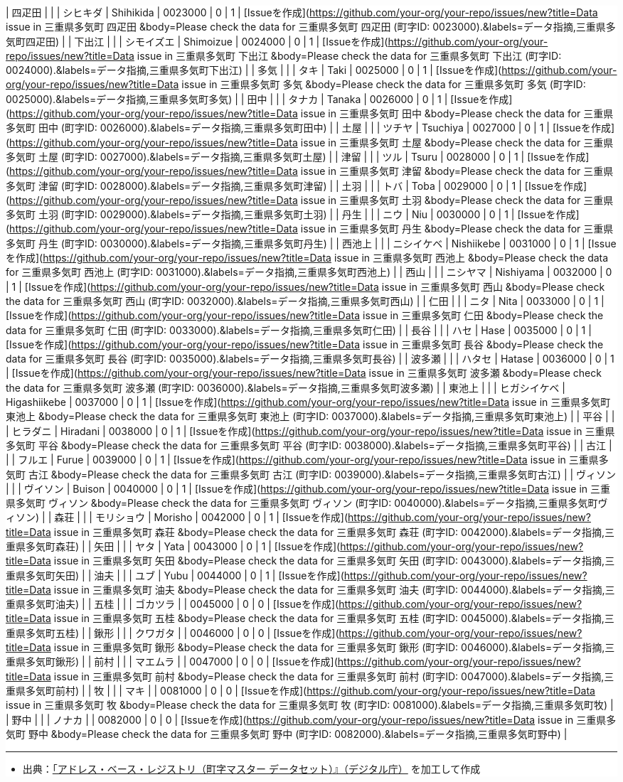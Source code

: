 | 四疋田 |  |  | シヒキダ   | Shihikida | 0023000 | 0 | 1 | [Issueを作成](https://github.com/your-org/your-repo/issues/new?title=Data issue in 三重県多気町 四疋田  &body=Please check the data for 三重県多気町 四疋田   (町字ID: 0023000).&labels=データ指摘,三重県多気町四疋田) |
| 下出江 |  |  | シモイズエ   | Shimoizue | 0024000 | 0 | 1 | [Issueを作成](https://github.com/your-org/your-repo/issues/new?title=Data issue in 三重県多気町 下出江  &body=Please check the data for 三重県多気町 下出江   (町字ID: 0024000).&labels=データ指摘,三重県多気町下出江) |
| 多気 |  |  | タキ   | Taki | 0025000 | 0 | 1 | [Issueを作成](https://github.com/your-org/your-repo/issues/new?title=Data issue in 三重県多気町 多気  &body=Please check the data for 三重県多気町 多気   (町字ID: 0025000).&labels=データ指摘,三重県多気町多気) |
| 田中 |  |  | タナカ   | Tanaka | 0026000 | 0 | 1 | [Issueを作成](https://github.com/your-org/your-repo/issues/new?title=Data issue in 三重県多気町 田中  &body=Please check the data for 三重県多気町 田中   (町字ID: 0026000).&labels=データ指摘,三重県多気町田中) |
| 土屋 |  |  | ツチヤ   | Tsuchiya | 0027000 | 0 | 1 | [Issueを作成](https://github.com/your-org/your-repo/issues/new?title=Data issue in 三重県多気町 土屋  &body=Please check the data for 三重県多気町 土屋   (町字ID: 0027000).&labels=データ指摘,三重県多気町土屋) |
| 津留 |  |  | ツル   | Tsuru | 0028000 | 0 | 1 | [Issueを作成](https://github.com/your-org/your-repo/issues/new?title=Data issue in 三重県多気町 津留  &body=Please check the data for 三重県多気町 津留   (町字ID: 0028000).&labels=データ指摘,三重県多気町津留) |
| 土羽 |  |  | トバ   | Toba | 0029000 | 0 | 1 | [Issueを作成](https://github.com/your-org/your-repo/issues/new?title=Data issue in 三重県多気町 土羽  &body=Please check the data for 三重県多気町 土羽   (町字ID: 0029000).&labels=データ指摘,三重県多気町土羽) |
| 丹生 |  |  | ニウ   | Niu | 0030000 | 0 | 1 | [Issueを作成](https://github.com/your-org/your-repo/issues/new?title=Data issue in 三重県多気町 丹生  &body=Please check the data for 三重県多気町 丹生   (町字ID: 0030000).&labels=データ指摘,三重県多気町丹生) |
| 西池上 |  |  | ニシイケベ   | Nishiikebe | 0031000 | 0 | 1 | [Issueを作成](https://github.com/your-org/your-repo/issues/new?title=Data issue in 三重県多気町 西池上  &body=Please check the data for 三重県多気町 西池上   (町字ID: 0031000).&labels=データ指摘,三重県多気町西池上) |
| 西山 |  |  | ニシヤマ   | Nishiyama | 0032000 | 0 | 1 | [Issueを作成](https://github.com/your-org/your-repo/issues/new?title=Data issue in 三重県多気町 西山  &body=Please check the data for 三重県多気町 西山   (町字ID: 0032000).&labels=データ指摘,三重県多気町西山) |
| 仁田 |  |  | ニタ   | Nita | 0033000 | 0 | 1 | [Issueを作成](https://github.com/your-org/your-repo/issues/new?title=Data issue in 三重県多気町 仁田  &body=Please check the data for 三重県多気町 仁田   (町字ID: 0033000).&labels=データ指摘,三重県多気町仁田) |
| 長谷 |  |  | ハセ   | Hase | 0035000 | 0 | 1 | [Issueを作成](https://github.com/your-org/your-repo/issues/new?title=Data issue in 三重県多気町 長谷  &body=Please check the data for 三重県多気町 長谷   (町字ID: 0035000).&labels=データ指摘,三重県多気町長谷) |
| 波多瀬 |  |  | ハタセ   | Hatase | 0036000 | 0 | 1 | [Issueを作成](https://github.com/your-org/your-repo/issues/new?title=Data issue in 三重県多気町 波多瀬  &body=Please check the data for 三重県多気町 波多瀬   (町字ID: 0036000).&labels=データ指摘,三重県多気町波多瀬) |
| 東池上 |  |  | ヒガシイケベ   | Higashiikebe | 0037000 | 0 | 1 | [Issueを作成](https://github.com/your-org/your-repo/issues/new?title=Data issue in 三重県多気町 東池上  &body=Please check the data for 三重県多気町 東池上   (町字ID: 0037000).&labels=データ指摘,三重県多気町東池上) |
| 平谷 |  |  | ヒラダニ   | Hiradani | 0038000 | 0 | 1 | [Issueを作成](https://github.com/your-org/your-repo/issues/new?title=Data issue in 三重県多気町 平谷  &body=Please check the data for 三重県多気町 平谷   (町字ID: 0038000).&labels=データ指摘,三重県多気町平谷) |
| 古江 |  |  | フルエ   | Furue | 0039000 | 0 | 1 | [Issueを作成](https://github.com/your-org/your-repo/issues/new?title=Data issue in 三重県多気町 古江  &body=Please check the data for 三重県多気町 古江   (町字ID: 0039000).&labels=データ指摘,三重県多気町古江) |
| ヴィソン |  |  | ヴイソン   | Buison | 0040000 | 0 | 1 | [Issueを作成](https://github.com/your-org/your-repo/issues/new?title=Data issue in 三重県多気町 ヴィソン  &body=Please check the data for 三重県多気町 ヴィソン   (町字ID: 0040000).&labels=データ指摘,三重県多気町ヴィソン) |
| 森荘 |  |  | モリショウ   | Morisho | 0042000 | 0 | 1 | [Issueを作成](https://github.com/your-org/your-repo/issues/new?title=Data issue in 三重県多気町 森荘  &body=Please check the data for 三重県多気町 森荘   (町字ID: 0042000).&labels=データ指摘,三重県多気町森荘) |
| 矢田 |  |  | ヤタ   | Yata | 0043000 | 0 | 1 | [Issueを作成](https://github.com/your-org/your-repo/issues/new?title=Data issue in 三重県多気町 矢田  &body=Please check the data for 三重県多気町 矢田   (町字ID: 0043000).&labels=データ指摘,三重県多気町矢田) |
| 油夫 |  |  | ユブ   | Yubu | 0044000 | 0 | 1 | [Issueを作成](https://github.com/your-org/your-repo/issues/new?title=Data issue in 三重県多気町 油夫  &body=Please check the data for 三重県多気町 油夫   (町字ID: 0044000).&labels=データ指摘,三重県多気町油夫) |
| 五桂 |  |  | ゴカツラ   |  | 0045000 | 0 | 0 | [Issueを作成](https://github.com/your-org/your-repo/issues/new?title=Data issue in 三重県多気町 五桂  &body=Please check the data for 三重県多気町 五桂   (町字ID: 0045000).&labels=データ指摘,三重県多気町五桂) |
| 鍬形 |  |  | クワガタ   |  | 0046000 | 0 | 0 | [Issueを作成](https://github.com/your-org/your-repo/issues/new?title=Data issue in 三重県多気町 鍬形  &body=Please check the data for 三重県多気町 鍬形   (町字ID: 0046000).&labels=データ指摘,三重県多気町鍬形) |
| 前村 |  |  | マエムラ   |  | 0047000 | 0 | 0 | [Issueを作成](https://github.com/your-org/your-repo/issues/new?title=Data issue in 三重県多気町 前村  &body=Please check the data for 三重県多気町 前村   (町字ID: 0047000).&labels=データ指摘,三重県多気町前村) |
| 牧 |  |  | マキ   |  | 0081000 | 0 | 0 | [Issueを作成](https://github.com/your-org/your-repo/issues/new?title=Data issue in 三重県多気町 牧  &body=Please check the data for 三重県多気町 牧   (町字ID: 0081000).&labels=データ指摘,三重県多気町牧) |
| 野中 |  |  | ノナカ   |  | 0082000 | 0 | 0 | [Issueを作成](https://github.com/your-org/your-repo/issues/new?title=Data issue in 三重県多気町 野中  &body=Please check the data for 三重県多気町 野中   (町字ID: 0082000).&labels=データ指摘,三重県多気町野中) |

---

- 出典：[「アドレス・ベース・レジストリ（町字マスター データセット）』（デジタル庁）](https://www.digital.go.jp/policies/base_registry_address/) を加工して作成